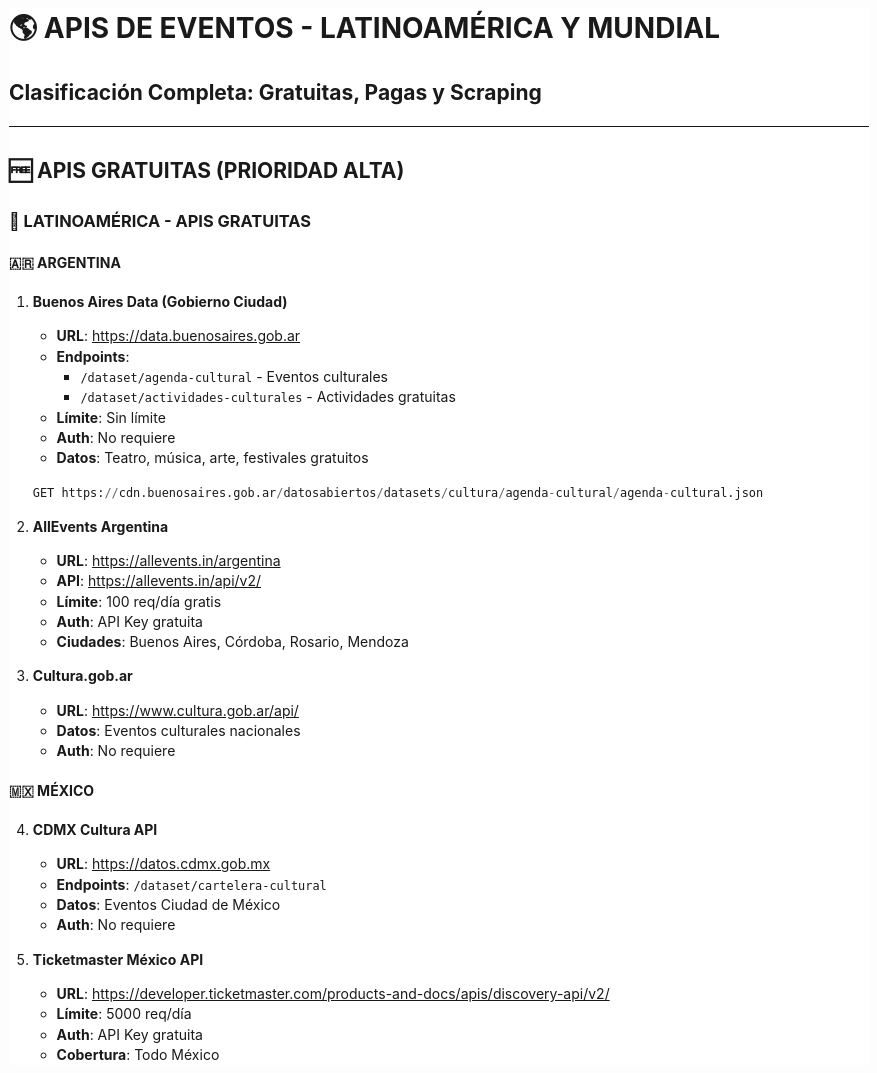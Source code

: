 

# 🌎 APIS DE EVENTOS - LATINOAMÉRICA Y MUNDIAL
## Clasificación Completa: Gratuitas, Pagas y Scraping

---

## 🆓 APIS GRATUITAS (PRIORIDAD ALTA)

### 🌟 LATINOAMÉRICA - APIS GRATUITAS

#### 🇦🇷 **ARGENTINA**

1. **Buenos Aires Data (Gobierno Ciudad)**
   - **URL**: https://data.buenosaires.gob.ar
   - **Endpoints**: 
     - `/dataset/agenda-cultural` - Eventos culturales
     - `/dataset/actividades-culturales` - Actividades gratuitas
   - **Límite**: Sin límite
   - **Auth**: No requiere
   - **Datos**: Teatro, música, arte, festivales gratuitos
   ```python
   GET https://cdn.buenosaires.gob.ar/datosabiertos/datasets/cultura/agenda-cultural/agenda-cultural.json
   ```

2. **AllEvents Argentina** 
   - **URL**: https://allevents.in/argentina
   - **API**: https://allevents.in/api/v2/
   - **Límite**: 100 req/día gratis
   - **Auth**: API Key gratuita
   - **Ciudades**: Buenos Aires, Córdoba, Rosario, Mendoza

3. **Cultura.gob.ar**
   - **URL**: https://www.cultura.gob.ar/api/
   - **Datos**: Eventos culturales nacionales
   - **Auth**: No requiere

#### 🇲🇽 **MÉXICO**

4. **CDMX Cultura API**
   - **URL**: https://datos.cdmx.gob.mx
   - **Endpoints**: `/dataset/cartelera-cultural`
   - **Datos**: Eventos Ciudad de México
   - **Auth**: No requiere

5. **Ticketmaster México API**
   - **URL**: https://developer.ticketmaster.com/products-and-docs/apis/discovery-api/v2/
   - **Límite**: 5000 req/día
   - **Auth**: API Key gratuita
   - **Cobertura**: Todo México
